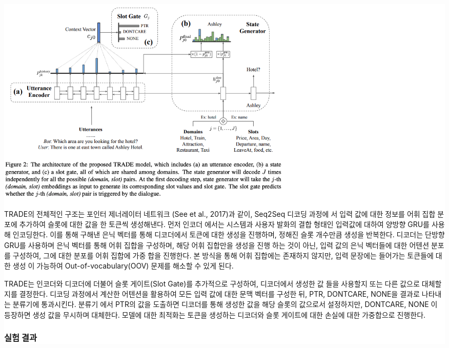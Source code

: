 <img src="/assets/2021-11-21-DST-Overall.assets/image-20211121142822003.png" alt="image-20211121142822003" style="zoom:67%;" />



TRADE의 전체적인 구조는 포인터 제너레이터 네트워크 (See et al., 2017)과 같이, Seq2Seq 디코딩 과정에 서 입력 값에 대한 정보를 어휘 집합 분포에 추가하여 슬롯에 대한 값을 한 토큰씩 생성해낸다. 먼저 인코더 에서는 시스템과 사용자 발화의 결합 형태인 입력값에 대하여 양방향 GRU를 사용해 인코딩한다. 이를 통해 구해낸 은닉 벡터를 통해 디코더에서 토큰에 대한 생성을 진행하며, 정해진 슬롯 개수만큼 생성을 반복한다. 디코더는 단방향 GRU를 사용하며 은닉 벡터를 통해 어휘 집합을 구성하며, 해당 어휘 집합만을 생성을 진행 하는 것이 아닌, 입력 값의 은닉 벡터들에 대한 어텐션 분포를 구성하여, 그에 대한 분포를 어휘 집합에 가중 합을 진행한다. 본 방식을 통해 어휘 집합에는 존재하지 않지만, 입력 문장에는 들어가는 토큰들에 대한 생성 이 가능하여 Out-of-vocabulary(OOV) 문제를 해소할 수 있게 된다.

TRADE는 인코더와 디코더에 더불어 슬롯 게이트(Slot Gate)를 추가적으로 구성하여, 디코더에서 생성한 값 들을 사용할지 또는 다른 값으로 대체할지를 결정한다. 디코딩 과정에서 계산한 어텐션을 활용하여 모든 입력 값에 대한 문맥 벡터를 구성한 뒤, PTR, DONTCARE, NONE을 결과로 나타내는 분류기에 통과시킨다. 분류기 에서 PTR의 값을 도출하면 디코더를 통해 생성한 값을 해당 슬롯의 값으로서 설정하지만, DONTCARE, NONE 이 등장하면 생성 값을 무시하며 대체한다. 모델에 대한 최적화는 토큰을 생성하는 디코더와 슬롯 게이트에 대한 손실에 대한 가중합으로 진행한다.

### 실험 결과
